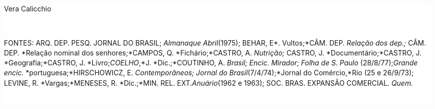 Vera Calicchio

 

FONTES: ARQ. DEP. PESQ. JORNAL DO BRASIL; *Almanaque Abril*(1975);
BEHAR, E*. Vultos;*CÂM. DEP. *Relação dos dep.;* CÂM. DEP. *Relação
nominal dos senhores;*CAMPOS, Q. *Fichário;*CASTRO, A. *Nutrição;*
CASTRO, J. *Documentário;*CASTRO, J. *Geografia;*CASTRO, J.
*Livro;*COELHO*,*J. *Dic.;*COUTINHO, A. *Brasil; Encic. Mirador*; *Folha
de S. Paulo* (28/8/77);*Grande encic.* *portuguesa;*HIRSCHOWICZ, E.
*Contemporâneos; Jornal* *do Brasil*(7/4/74);*Jornal do Comércio,*Rio
(25 e 26/9/73); LEVINE, R. *Vargas;*MENESES, R. *Dic.;*MIN. REL.
EXT.*Anuário*(1962 e 1963); SOC. BRAS. EXPANSÃO COMERCIAL. *Quem.*

 
